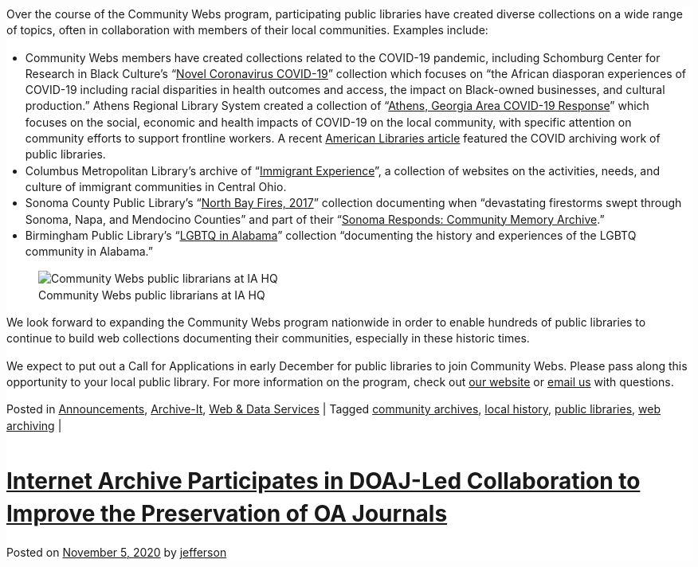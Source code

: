 Over the course of the Community Webs program, participating public libraries have created diverse collections on a wide range of topics, often in collaboration with members of their local communities. Examples include:

-   Community Webs members have created collections related to the COVID-19 pandemic, including Schomburg Center for Research in Black Culture’s “[Novel Coronavirus COVID-19](https://archive-it.org/collections/13918)” collection which focuses on “the African diasporan experiences of COVID-19 including racial disparities in health outcomes and access, the impact on Black-owned businesses, and cultural production.” Athens Regional Library System created a collection of “[Athens, Georgia Area COVID-19 Response](https://archive-it.org/collections/13711)” which focuses on the social, economic and health impacts of COVID-19 on the local community, with specific attention on community efforts to support frontline workers. A recent [American Libraries article](http://web.archive.org/web/20201102185901/https://americanlibrariesmagazine.org/2020/11/02/collecting-coronavirus-stories/) featured the COVID archiving work of public libraries.
-   Columbus Metropolitan Library’s archive of “[Immigrant Experience](https://archive-it.org/collections/9697)”, a collection of websites on the activities, needs, and culture of immigrant communities in Central Ohio.
-   Sonoma County Public Library’s “[North Bay Fires, 2017](https://archive-it.org/collections/9742)” collection documenting when “devastating firestorms swept through Sonoma, Napa, and Mendocino Counties” and part of their “[Sonoma Responds: Community Memory Archive](https://sonomalibrary.org/sonoma-responds-community-archive).”
-   Birmingham Public Library’s “[LGBTQ in Alabama](https://archive-it.org/collections/10415)” collection “documenting the history and experiences of the LGBTQ community in Alabama.”

<figure><img src="https://blog.archive.org/wp-content/uploads/2018/02/comm_webs_kickoff.png" alt="Community Webs public librarians at IA HQ" class="wp-image-16070" sizes="(max-width: 242px) 100vw, 242px" srcset="https://blog.archive.org/wp-content/uploads/2018/02/comm_webs_kickoff.png 640w, https://blog.archive.org/wp-content/uploads/2018/02/comm_webs_kickoff-300x200.png 300w" width="242" height="162" /><figcaption>Community Webs public librarians at IA HQ</figcaption></figure>

We look forward to expanding the Community Webs program nationwide in order to enable hundreds of public libraries to continue to build web collections documenting their communities, especially in these historic times.

We expect to put out a Call for Applications in early December for public libraries to join Community Webs. Please pass along this opportunity to your local public library. For more information on the program, check out [our website](https://communitywebs.archive-it.org) or [email us](mailto:commwebsinfo@archive.org) with questions.

Posted in [Announcements](https://blog.archive.org/category/announcements/), [Archive-It](https://blog.archive.org/category/archive-it/), [Web & Data Services](https://blog.archive.org/category/web-data-services/) | Tagged [community archives](https://blog.archive.org/tag/community-archives/), [local history](https://blog.archive.org/tag/local-history/), [public libraries](https://blog.archive.org/tag/public-libraries/), [web archiving](https://blog.archive.org/tag/web-archiving/) | <span class="comments-link"></span>

[Internet Archive Participates in DOAJ-Led Collaboration to Improve the Preservation of OA Journals](https://blog.archive.org/2020/11/05/internet-archive-participates-in-doaj-led-collaboration-to-improve-the-preservation-of-oa-journals/)
=============================================================================================================================================================================================================================================

Posted on [November 5, 2020](https://blog.archive.org/2020/11/05/internet-archive-participates-in-doaj-led-collaboration-to-improve-the-preservation-of-oa-journals/ "4:05 pm")<span class="by-author"> by <span class="author vcard"><a href="https://blog.archive.org/author/jefferson/" class="url fn n" title="View all posts by jefferson">jefferson</a></span></span>
